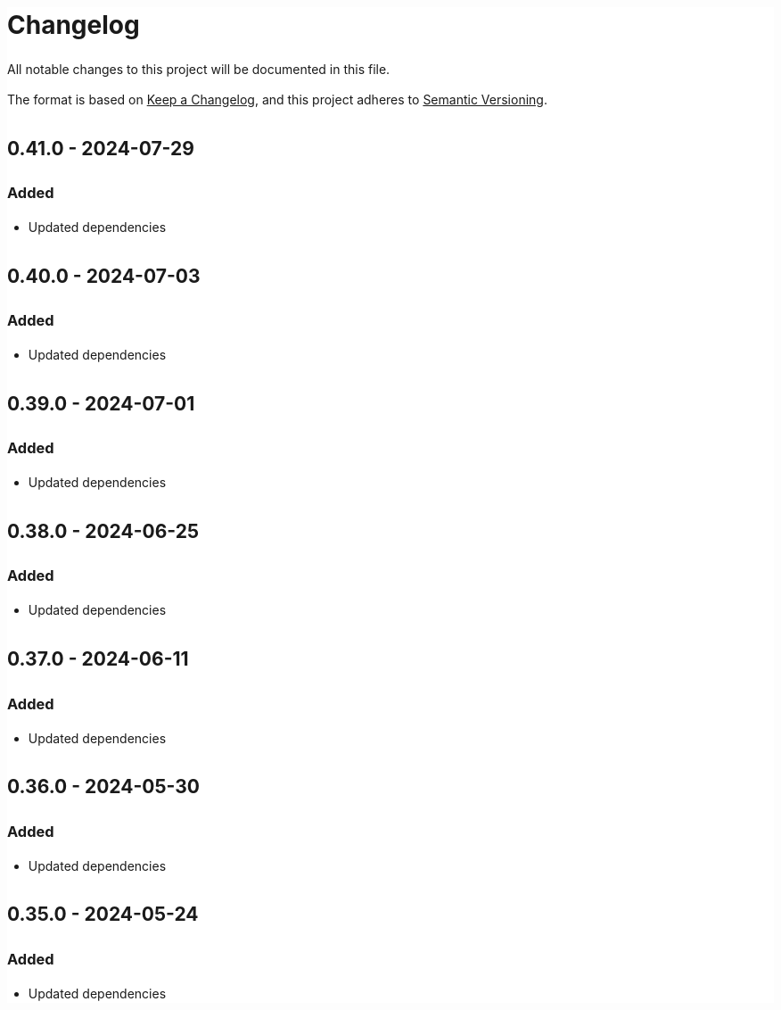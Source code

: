 # Changelog
All notable changes to this project will be documented in this file.

The format is based on [Keep a Changelog](https://keepachangelog.com/en/1.0.0/),
and this project adheres to [Semantic Versioning](https://semver.org/spec/v2.0.0.html).

## 0.41.0 - 2024-07-29

### Added

- Updated dependencies

## 0.40.0 - 2024-07-03

### Added

- Updated dependencies

## 0.39.0 - 2024-07-01

### Added

- Updated dependencies

## 0.38.0 - 2024-06-25

### Added

- Updated dependencies

## 0.37.0 - 2024-06-11

### Added

- Updated dependencies

## 0.36.0 - 2024-05-30

### Added

- Updated dependencies

## 0.35.0 - 2024-05-24

### Added

- Updated dependencies
